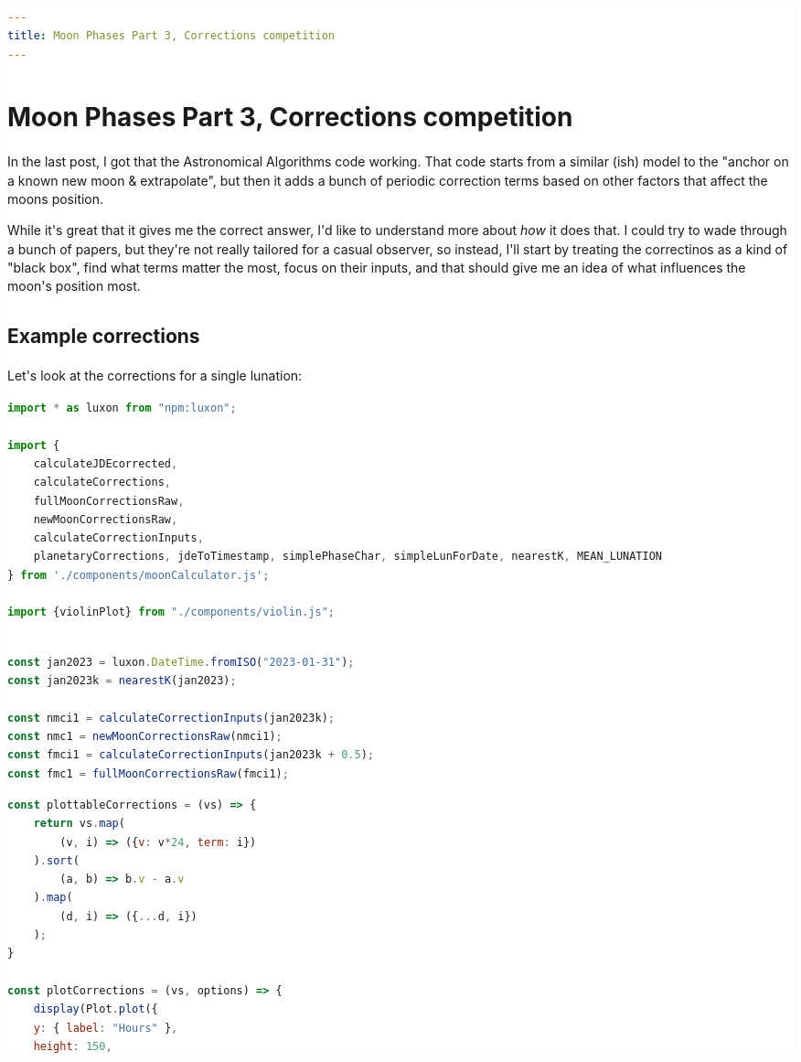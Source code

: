 ```yaml
---
title: Moon Phases Part 3, Corrections competition
---
```


# Moon Phases Part 3, Corrections competition
In the last post, I got that the Astronomical Algorithms code working. That code starts from a similar (ish) model to the "anchor on a known new moon & extrapolate", but then it adds a bunch of periodic correction terms based on other factors that affect the moons position.

While it's great that it gives me the correct answer, I'd like to understand more about _how_ it does that. I could try to wade through a bunch of papers, but they're not really tailored for a casual observer, so instead, I'll start by treating the correctinos as a kind of "black box", find what terms matter the most, focus on their inputs, and that should give me an idea of what influences the moon's position most.

## Example corrections

Let's look at the corrections for a single lunation:

```js
import * as luxon from "npm:luxon";

import {
    calculateJDEcorrected,
    calculateCorrections,
    fullMoonCorrectionsRaw,
    newMoonCorrectionsRaw,
    calculateCorrectionInputs,
    planetaryCorrections, jdeToTimestamp, simplePhaseChar, simpleLunForDate, nearestK, MEAN_LUNATION
} from './components/moonCalculator.js';

import {violinPlot} from "./components/violin.js";

```

```js echo 

const jan2023 = luxon.DateTime.fromISO("2023-01-31");
const jan2023k = nearestK(jan2023);

const nmci1 = calculateCorrectionInputs(jan2023k);
const nmc1 = newMoonCorrectionsRaw(nmci1);
const fmci1 = calculateCorrectionInputs(jan2023k + 0.5);
const fmc1 = fullMoonCorrectionsRaw(fmci1);
```


```js
const plottableCorrections = (vs) => {
    return vs.map(
        (v, i) => ({v: v*24, term: i})
    ).sort(
        (a, b) => b.v - a.v
    ).map(
        (d, i) => ({...d, i})
    );
}

const plotCorrections = (vs, options) => {
    display(Plot.plot({
    y: { label: "Hours" },
    height: 150,
```